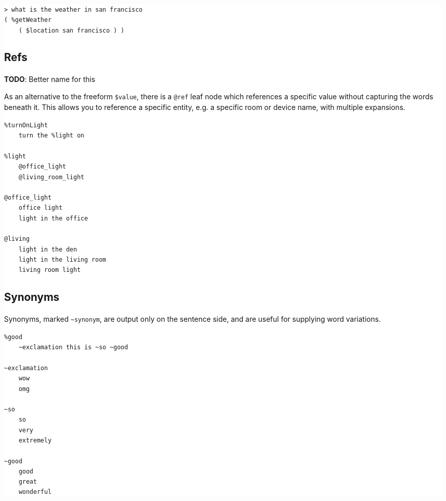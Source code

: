```
> what is the weather in san francisco
( %getWeather
    ( $location san francisco ) )
```

## Refs

**TODO**: Better name for this

As an alternative to the freeform `$value`, there is a `@ref` leaf node which references a specific value without capturing the words beneath it. This allows you to reference a specific entity, e.g. a specific room or device name, with multiple expansions.

```
%turnOnLight
    turn the %light on

%light
    @office_light
    @living_room_light

@office_light
    office light
    light in the office

@living
    light in the den
    light in the living room
    living room light
```

## Synonyms

Synonyms, marked `~synonym`, are output only on the sentence side, and are useful for supplying word variations.

```
%good
    ~exclamation this is ~so ~good

~exclamation
    wow
    omg

~so
    so
    very
    extremely

~good
    good
    great
    wonderful
```
